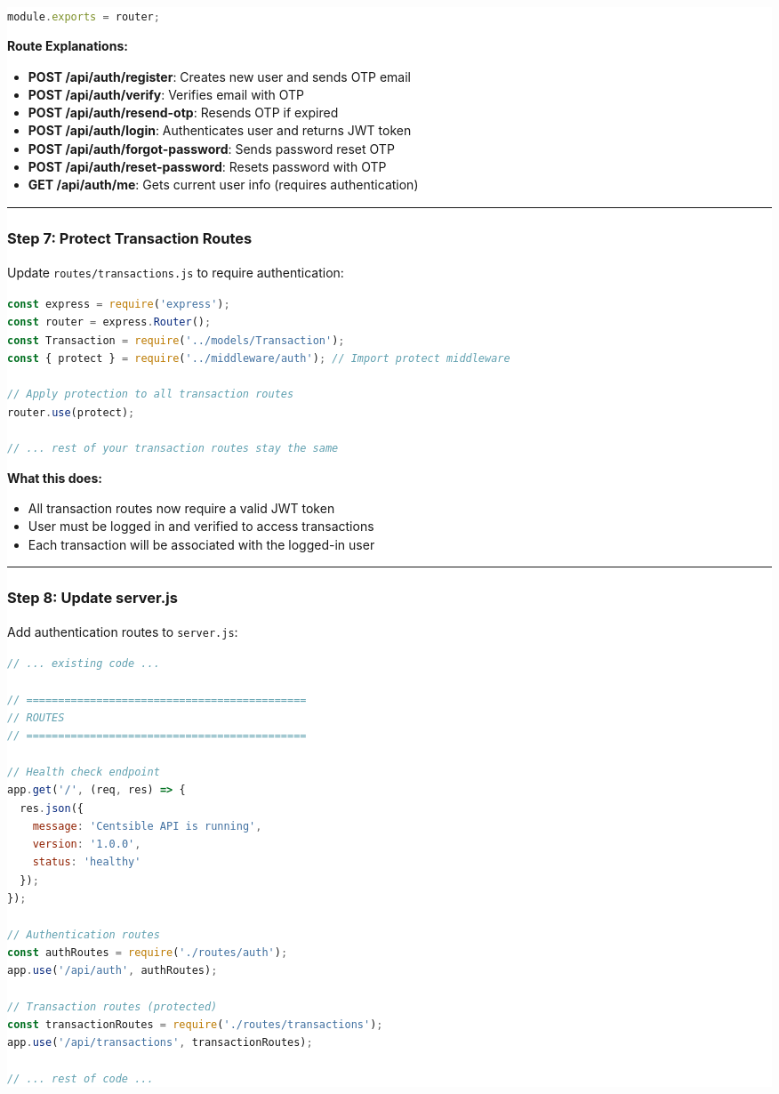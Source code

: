 ```javascript
module.exports = router;
```

**Route Explanations:**
- **POST /api/auth/register**: Creates new user and sends OTP email
- **POST /api/auth/verify**: Verifies email with OTP
- **POST /api/auth/resend-otp**: Resends OTP if expired
- **POST /api/auth/login**: Authenticates user and returns JWT token
- **POST /api/auth/forgot-password**: Sends password reset OTP
- **POST /api/auth/reset-password**: Resets password with OTP
- **GET /api/auth/me**: Gets current user info (requires authentication)

---

### Step 7: Protect Transaction Routes

Update `routes/transactions.js` to require authentication:

```javascript
const express = require('express');
const router = express.Router();
const Transaction = require('../models/Transaction');
const { protect } = require('../middleware/auth'); // Import protect middleware

// Apply protection to all transaction routes
router.use(protect);

// ... rest of your transaction routes stay the same
```

**What this does:**
- All transaction routes now require a valid JWT token
- User must be logged in and verified to access transactions
- Each transaction will be associated with the logged-in user

---

### Step 8: Update server.js

Add authentication routes to `server.js`:

```javascript
// ... existing code ...

// ============================================
// ROUTES
// ============================================

// Health check endpoint
app.get('/', (req, res) => {
  res.json({
    message: 'Centsible API is running',
    version: '1.0.0',
    status: 'healthy'
  });
});

// Authentication routes
const authRoutes = require('./routes/auth');
app.use('/api/auth', authRoutes);

// Transaction routes (protected)
const transactionRoutes = require('./routes/transactions');
app.use('/api/transactions', transactionRoutes);

// ... rest of code ...
```